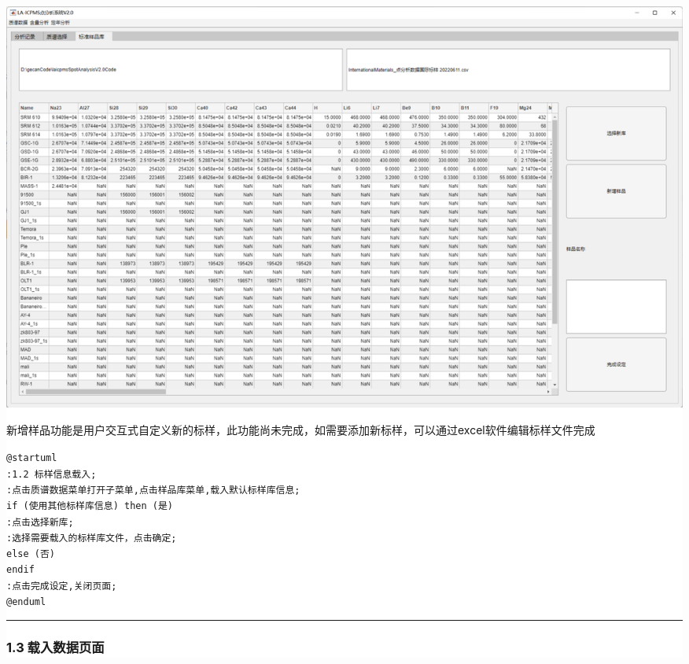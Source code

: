 ![](./img/fig1.2-1.png)

新增样品功能是用户交互式自定义新的标样，此功能尚未完成，如需要添加新标样，可以通过excel软件编辑标样文件完成

```plantuml
@startuml
:1.2 标样信息载入;
:点击质谱数据菜单打开子菜单,点击样品库菜单,载入默认标样库信息;
if (使用其他标样库信息) then (是)
:点击选择新库;
:选择需要载入的标样库文件，点击确定;
else (否)
endif
:点击完成设定,关闭页面;
@enduml
```

------------

### 1.3 载入数据页面
